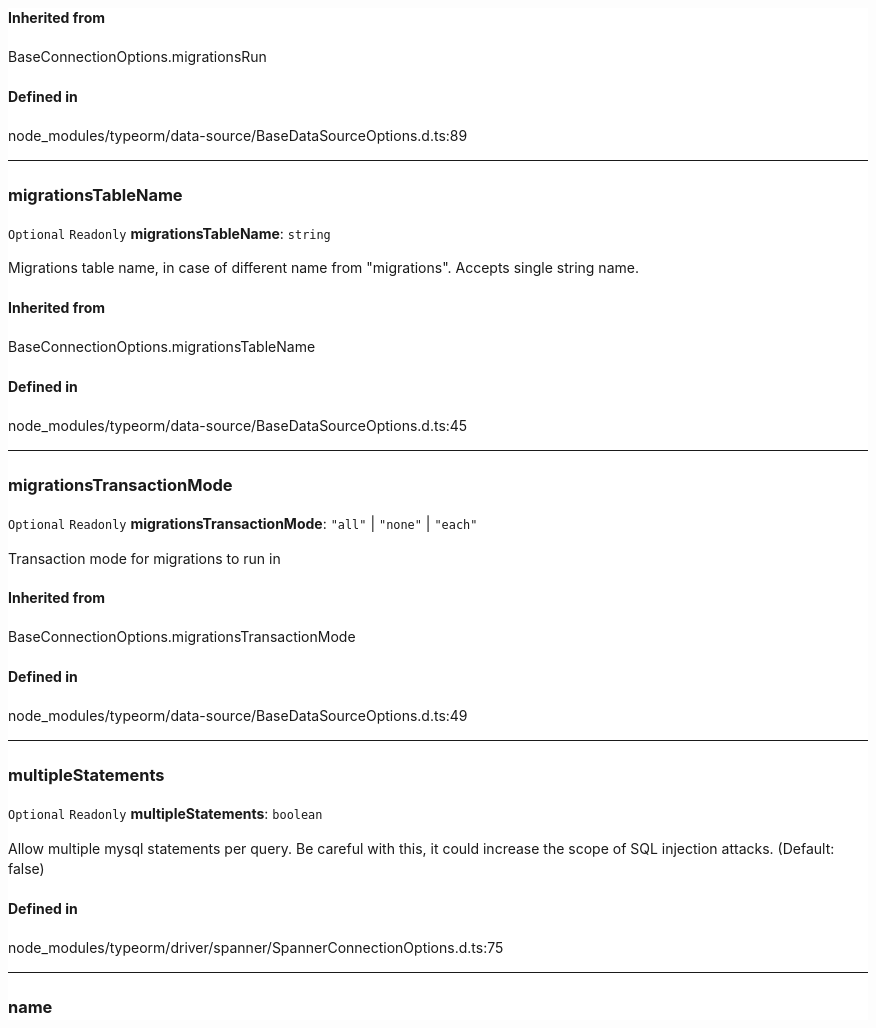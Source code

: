 #### Inherited from

BaseConnectionOptions.migrationsRun

#### Defined in

node_modules/typeorm/data-source/BaseDataSourceOptions.d.ts:89

___

### migrationsTableName

 `Optional` `Readonly` **migrationsTableName**: `string`

Migrations table name, in case of different name from "migrations".
Accepts single string name.

#### Inherited from

BaseConnectionOptions.migrationsTableName

#### Defined in

node_modules/typeorm/data-source/BaseDataSourceOptions.d.ts:45

___

### migrationsTransactionMode

 `Optional` `Readonly` **migrationsTransactionMode**: ``"all"`` \| ``"none"`` \| ``"each"``

Transaction mode for migrations to run in

#### Inherited from

BaseConnectionOptions.migrationsTransactionMode

#### Defined in

node_modules/typeorm/data-source/BaseDataSourceOptions.d.ts:49

___

### multipleStatements

 `Optional` `Readonly` **multipleStatements**: `boolean`

Allow multiple mysql statements per query. Be careful with this, it could increase the scope of SQL injection attacks.
(Default: false)

#### Defined in

node_modules/typeorm/driver/spanner/SpannerConnectionOptions.d.ts:75

___

### name
